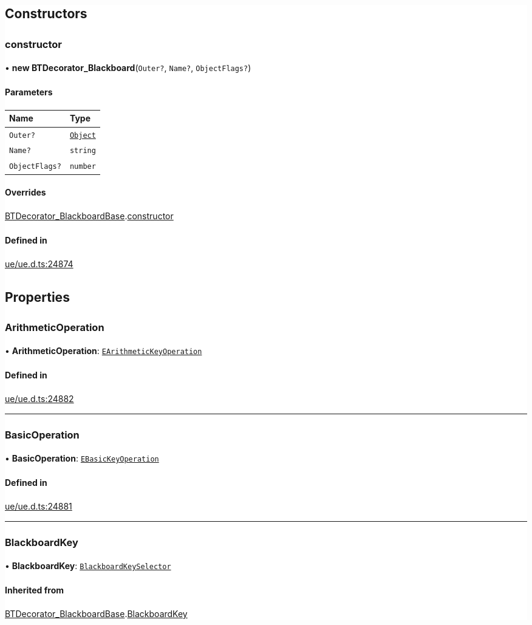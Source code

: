 ## Constructors

### constructor

• **new BTDecorator_Blackboard**(`Outer?`, `Name?`, `ObjectFlags?`)

#### Parameters

| Name | Type |
| :------ | :------ |
| `Outer?` | [`Object`](ue_ue.Object.md) |
| `Name?` | `string` |
| `ObjectFlags?` | `number` |

#### Overrides

[BTDecorator_BlackboardBase](ue_ue.BTDecorator_BlackboardBase.md).[constructor](ue_ue.BTDecorator_BlackboardBase.md#constructor)

#### Defined in

[ue/ue.d.ts:24874](https://github.com/YugMetaverse/yug_typings/blob/b7d9b19/ue/ue.d.ts#L24874)

## Properties

### ArithmeticOperation

• **ArithmeticOperation**: [`EArithmeticKeyOperation`](../enums/ue_ue.EArithmeticKeyOperation.md)

#### Defined in

[ue/ue.d.ts:24882](https://github.com/YugMetaverse/yug_typings/blob/b7d9b19/ue/ue.d.ts#L24882)

___

### BasicOperation

• **BasicOperation**: [`EBasicKeyOperation`](../enums/ue_ue.EBasicKeyOperation.md)

#### Defined in

[ue/ue.d.ts:24881](https://github.com/YugMetaverse/yug_typings/blob/b7d9b19/ue/ue.d.ts#L24881)

___

### BlackboardKey

• **BlackboardKey**: [`BlackboardKeySelector`](ue_ue.BlackboardKeySelector.md)

#### Inherited from

[BTDecorator_BlackboardBase](ue_ue.BTDecorator_BlackboardBase.md).[BlackboardKey](ue_ue.BTDecorator_BlackboardBase.md#blackboardkey)

